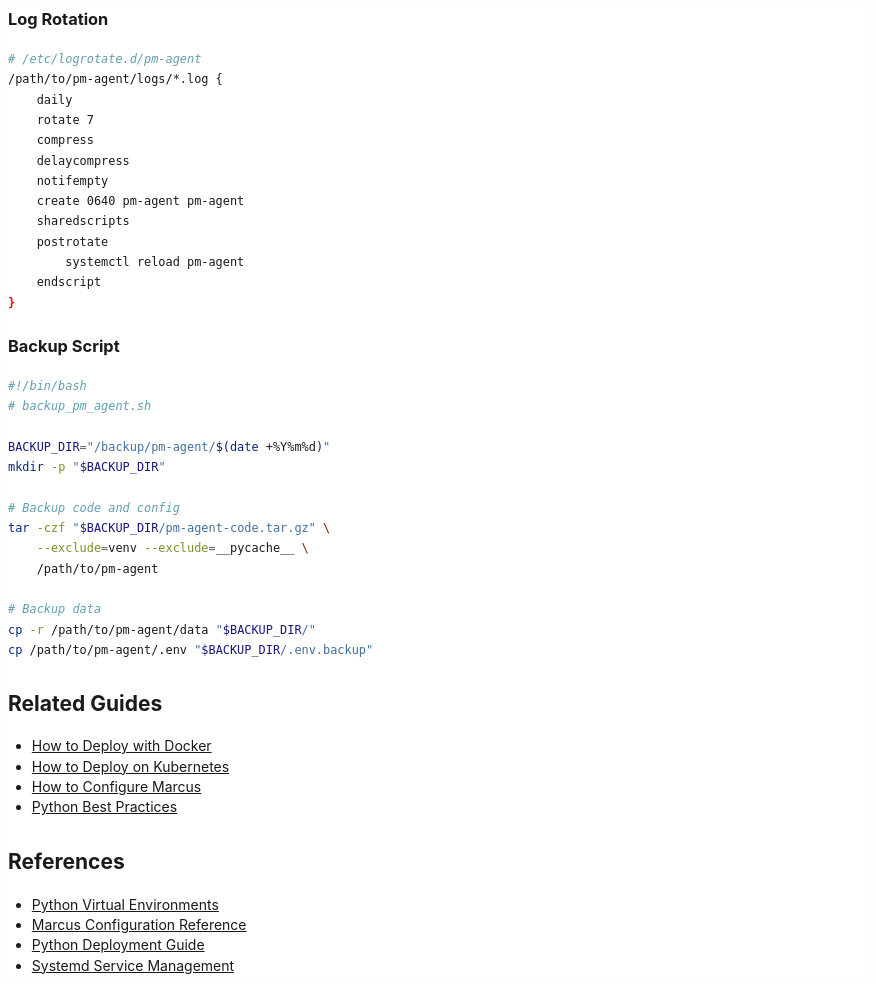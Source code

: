 ### Log Rotation
```bash
# /etc/logrotate.d/pm-agent
/path/to/pm-agent/logs/*.log {
    daily
    rotate 7
    compress
    delaycompress
    notifempty
    create 0640 pm-agent pm-agent
    sharedscripts
    postrotate
        systemctl reload pm-agent
    endscript
}
```

### Backup Script
```bash
#!/bin/bash
# backup_pm_agent.sh

BACKUP_DIR="/backup/pm-agent/$(date +%Y%m%d)"
mkdir -p "$BACKUP_DIR"

# Backup code and config
tar -czf "$BACKUP_DIR/pm-agent-code.tar.gz" \
    --exclude=venv --exclude=__pycache__ \
    /path/to/pm-agent

# Backup data
cp -r /path/to/pm-agent/data "$BACKUP_DIR/"
cp /path/to/pm-agent/.env "$BACKUP_DIR/.env.backup"
```

## Related Guides

- [How to Deploy with Docker](/how-to/deploy-with-docker)
- [How to Deploy on Kubernetes](/how-to/deploy-kubernetes)
- [How to Configure Marcus](/how-to/configure-pm-agent)
- [Python Best Practices](/reference/python-best-practices)

## References

- [Python Virtual Environments](https://docs.python.org/3/tutorial/venv.html)
- [Marcus Configuration Reference](/reference/configuration)
- [Python Deployment Guide](https://packaging.python.org/guides/deploying/)
- [Systemd Service Management](https://www.freedesktop.org/software/systemd/man/systemd.service.html)